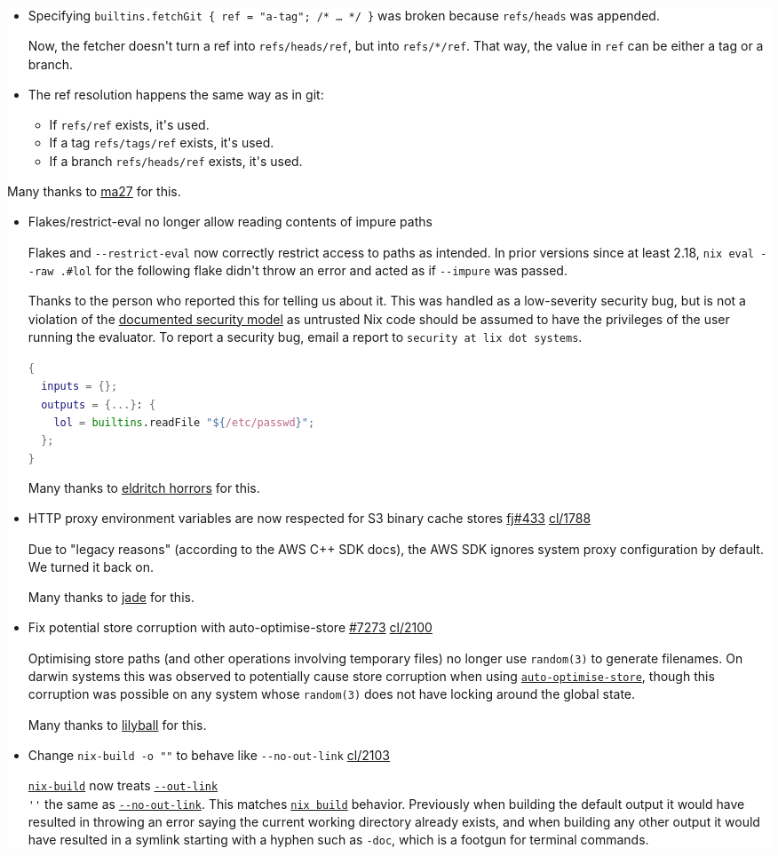   * Specifying `builtins.fetchGit { ref = "a-tag"; /* … */ }` was broken because `refs/heads` was appended.

    Now, the fetcher doesn't turn a ref into `refs/heads/ref`, but into `refs/*/ref`. That way,
    the value in `ref` can be either a tag or a branch.

  * The ref resolution happens the same way as in git:

    * If `refs/ref` exists, it's used.
    * If a tag `refs/tags/ref` exists, it's used.
    * If a branch `refs/heads/ref` exists, it's used.

  Many thanks to [ma27](https://git.lix.systems/ma27) for this.
- Flakes/restrict-eval no longer allow reading contents of impure paths

  Flakes and `--restrict-eval` now correctly restrict access to paths as intended.
  In prior versions since at least 2.18, `nix eval --raw .#lol` for the following flake didn't throw an error and acted as if `--impure` was passed.

  Thanks to the person who reported this for telling us about it.
  This was handled as a low-severity security bug, but is not a violation of the [documented security model](../installation/multi-user.md) as untrusted Nix code should be assumed to have the privileges of the user running the evaluator.
  To report a security bug, email a report to `security at lix dot systems`.

  ```nix
  {
    inputs = {};
    outputs = {...}: {
      lol = builtins.readFile "${/etc/passwd}";
    };
  }
  ```

  Many thanks to [eldritch horrors](https://git.lix.systems/pennae) for this.
- HTTP proxy environment variables are now respected for S3 binary cache stores [fj#433](https://git.lix.systems/lix-project/lix/issues/433) [cl/1788](https://gerrit.lix.systems/c/lix/+/1788)

  Due to "legacy reasons" (according to the AWS C++ SDK docs), the AWS SDK ignores system proxy configuration by default.
  We turned it back on.

  Many thanks to [jade](https://git.lix.systems/jade) for this.
- Fix potential store corruption with auto-optimise-store [#7273](https://github.com/NixOS/nix/issues/7273) [cl/2100](https://gerrit.lix.systems/c/lix/+/2100)

  Optimising store paths (and other operations involving temporary files) no longer use `random(3)`
  to generate filenames. On darwin systems this was observed to potentially cause store corruption
  when using [`auto-optimise-store`](@docroot@/command-ref/conf-file.md#conf-auto-optimise-store),
  though this corruption was possible on any system whose `random(3)` does not have locking around
  the global state.

  Many thanks to [lilyball](https://git.lix.systems/lilyball) for this.
- Change `nix-build -o ""` to behave like `--no-out-link` [cl/2103](https://gerrit.lix.systems/c/lix/+/2103)

  [`nix-build`](@docroot@/command-ref/nix-build.md) now treats <code>[--out-link](@docroot@/command-ref/nix-build.md#opt-out-link) ''</code>
  the same as [`--no-out-link`](@docroot@/command-ref/nix-build.md#opt-no-out-link). This matches
  [`nix build`](@docroot@/command-ref/new-cli/nix3-build.md) behavior. Previously when building the default output it
  would have resulted in throwing an error saying the current working directory already exists, and when building any
  other output it would have resulted in a symlink starting with a hyphen such as `-doc`, which is a footgun for
  terminal commands.
